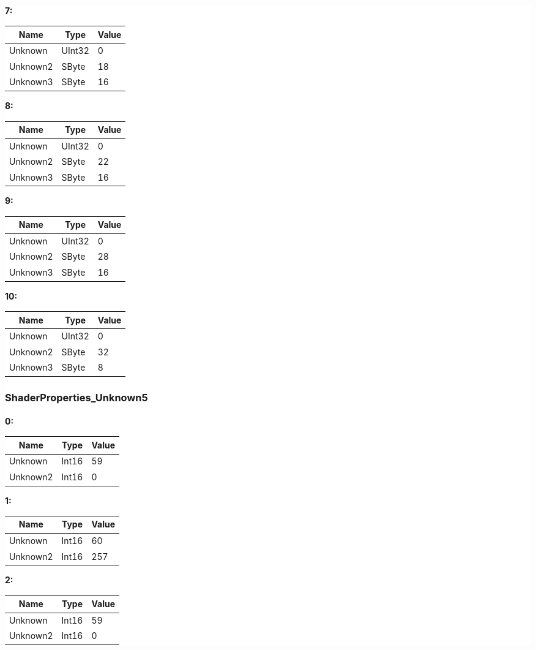 
**7:**

Name	| Type	| Value
---	|---	|---	|
Unknown	|UInt32	|0
Unknown2	|SByte	|18
Unknown3	|SByte	|16


**8:**

Name	| Type	| Value
---	|---	|---	|
Unknown	|UInt32	|0
Unknown2	|SByte	|22
Unknown3	|SByte	|16


**9:**

Name	| Type	| Value
---	|---	|---	|
Unknown	|UInt32	|0
Unknown2	|SByte	|28
Unknown3	|SByte	|16


**10:**

Name	| Type	| Value
---	|---	|---	|
Unknown	|UInt32	|0
Unknown2	|SByte	|32
Unknown3	|SByte	|8


### ShaderProperties_Unknown5

**0:**

Name	| Type	| Value
---	|---	|---	|
Unknown	|Int16	|59
Unknown2	|Int16	|0


**1:**

Name	| Type	| Value
---	|---	|---	|
Unknown	|Int16	|60
Unknown2	|Int16	|257


**2:**

Name	| Type	| Value
---	|---	|---	|
Unknown	|Int16	|59
Unknown2	|Int16	|0
